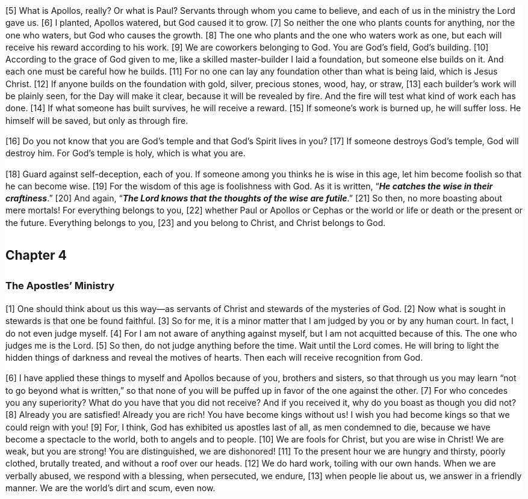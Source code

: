 [5] What is Apollos, really? Or what is Paul? Servants through whom you came to believe, and each of us in the ministry the Lord gave us.
[6] I planted, Apollos watered, but God caused it to grow.
[7] So neither the one who plants counts for anything, nor the one who waters, but God who causes the growth.
[8] The one who plants and the one who waters work as one, but each will receive his reward according to his work.
[9] We are coworkers belonging to God. You are God’s field, God’s building.
[10] According to the grace of God given to me, like a skilled master-builder I laid a foundation, but someone else builds on it. And each one must be careful how he builds.
[11] For no one can lay any foundation other than what is being laid, which is Jesus Christ.
[12] If anyone builds on the foundation with gold, silver, precious stones, wood, hay, or straw,
[13] each builder’s work will be plainly seen, for the Day will make it clear, because it will be revealed by fire. And the fire will test what kind of work each has done.
[14] If what someone has built survives, he will receive a reward.
[15] If someone’s work is burned up, he will suffer loss. He himself will be saved, but only as through fire.

[16] Do you not know that you are God’s temple and that God’s Spirit lives in you?
[17] If someone destroys God’s temple, God will destroy him. For God’s temple is holy, which is what you are.

[18] Guard against self-deception, each of you. If someone among you thinks he is wise in this age, let him become foolish so that he can become wise.
[19] For the wisdom of this age is foolishness with God. As it is written, “**_He catches the wise in their craftiness_**.”
[20] And again, “**_The Lord knows that the thoughts of the wise are futile_**.”
[21] So then, no more boasting about mere mortals! For everything belongs to you,
[22] whether Paul or Apollos or Cephas or the world or life or death or the present or the future. Everything belongs to you,
[23] and you belong to Christ, and Christ belongs to God.

## Chapter 4

### The Apostles’ Ministry

[1] One should think about us this way—as servants of Christ and stewards of the mysteries of God.
[2] Now what is sought in stewards is that one be found faithful.
[3] So for me, it is a minor matter that I am judged by you or by any human court. In fact, I do not even judge myself.
[4] For I am not aware of anything against myself, but I am not acquitted because of this. The one who judges me is the Lord.
[5] So then, do not judge anything before the time. Wait until the Lord comes. He will bring to light the hidden things of darkness and reveal the motives of hearts. Then each will receive recognition from God.

[6] I have applied these things to myself and Apollos because of you, brothers and sisters, so that through us you may learn “not to go beyond what is written,” so that none of you will be puffed up in favor of the one against the other.
[7] For who concedes you any superiority? What do you have that you did not receive? And if you received it, why do you boast as though you did not?
[8] Already you are satisfied! Already you are rich! You have become kings without us! I wish you had become kings so that we could reign with you!
[9] For, I think, God has exhibited us apostles last of all, as men condemned to die, because we have become a spectacle to the world, both to angels and to people.
[10] We are fools for Christ, but you are wise in Christ! We are weak, but you are strong! You are distinguished, we are dishonored!
[11] To the present hour we are hungry and thirsty, poorly clothed, brutally treated, and without a roof over our heads.
[12] We do hard work, toiling with our own hands. When we are verbally abused, we respond with a blessing, when persecuted, we endure,
[13] when people lie about us, we answer in a friendly manner. We are the world’s dirt and scum, even now.
